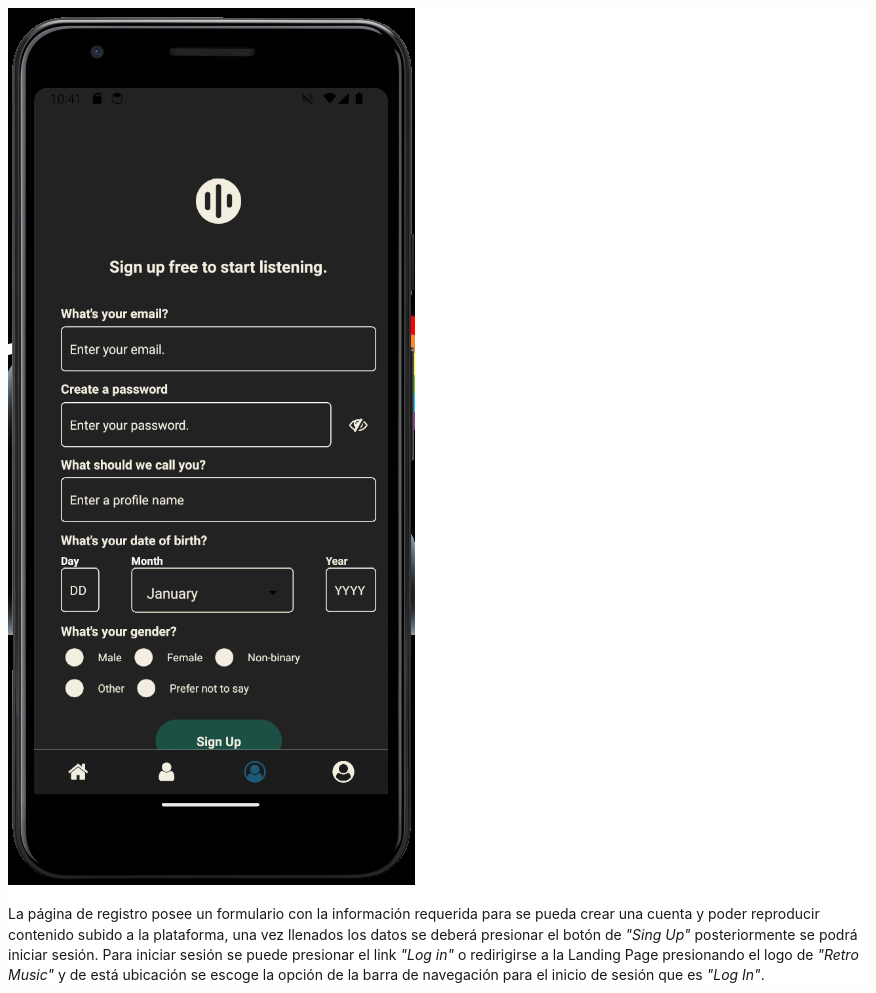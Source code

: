 ![Register](assets/app-user-register.png)

La página de registro posee un formulario con la información requerida para
se pueda crear una cuenta y poder reproducir contenido subido a la plataforma,
una vez llenados los datos se deberá presionar el botón de _"Sing Up"_ 
posteriormente se podrá iniciar sesión. Para iniciar sesión se puede presionar
el link _"Log in"_ o redirigirse a la Landing Page presionando el logo de 
_"Retro Music"_ y de está ubicación se escoge la opción de la barra de
navegación para el inicio de sesión que es _"Log In"_.
